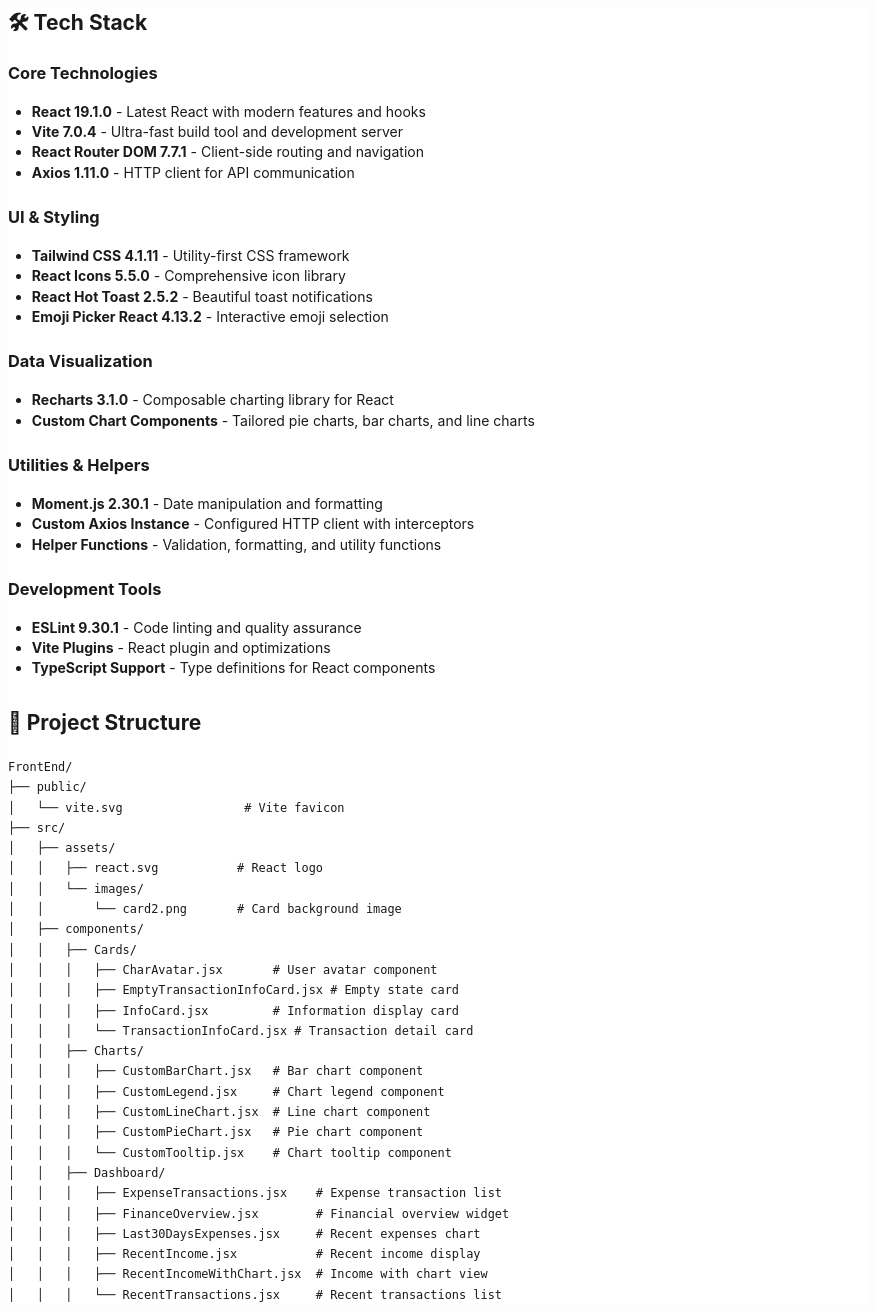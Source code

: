 ## 🛠️ Tech Stack

### **Core Technologies**

- **React 19.1.0** - Latest React with modern features and hooks
- **Vite 7.0.4** - Ultra-fast build tool and development server
- **React Router DOM 7.7.1** - Client-side routing and navigation
- **Axios 1.11.0** - HTTP client for API communication

### **UI & Styling**

- **Tailwind CSS 4.1.11** - Utility-first CSS framework
- **React Icons 5.5.0** - Comprehensive icon library
- **React Hot Toast 2.5.2** - Beautiful toast notifications
- **Emoji Picker React 4.13.2** - Interactive emoji selection

### **Data Visualization**

- **Recharts 3.1.0** - Composable charting library for React
- **Custom Chart Components** - Tailored pie charts, bar charts, and line charts

### **Utilities & Helpers**

- **Moment.js 2.30.1** - Date manipulation and formatting
- **Custom Axios Instance** - Configured HTTP client with interceptors
- **Helper Functions** - Validation, formatting, and utility functions

### **Development Tools**

- **ESLint 9.30.1** - Code linting and quality assurance
- **Vite Plugins** - React plugin and optimizations
- **TypeScript Support** - Type definitions for React components

## 📁 Project Structure

```
FrontEnd/
├── public/
│   └── vite.svg                 # Vite favicon
├── src/
│   ├── assets/
│   │   ├── react.svg           # React logo
│   │   └── images/
│   │       └── card2.png       # Card background image
│   ├── components/
│   │   ├── Cards/
│   │   │   ├── CharAvatar.jsx       # User avatar component
│   │   │   ├── EmptyTransactionInfoCard.jsx # Empty state card
│   │   │   ├── InfoCard.jsx         # Information display card
│   │   │   └── TransactionInfoCard.jsx # Transaction detail card
│   │   ├── Charts/
│   │   │   ├── CustomBarChart.jsx   # Bar chart component
│   │   │   ├── CustomLegend.jsx     # Chart legend component
│   │   │   ├── CustomLineChart.jsx  # Line chart component
│   │   │   ├── CustomPieChart.jsx   # Pie chart component
│   │   │   └── CustomTooltip.jsx    # Chart tooltip component
│   │   ├── Dashboard/
│   │   │   ├── ExpenseTransactions.jsx    # Expense transaction list
│   │   │   ├── FinanceOverview.jsx        # Financial overview widget
│   │   │   ├── Last30DaysExpenses.jsx     # Recent expenses chart
│   │   │   ├── RecentIncome.jsx           # Recent income display
│   │   │   ├── RecentIncomeWithChart.jsx  # Income with chart view
│   │   │   └── RecentTransactions.jsx     # Recent transactions list
```